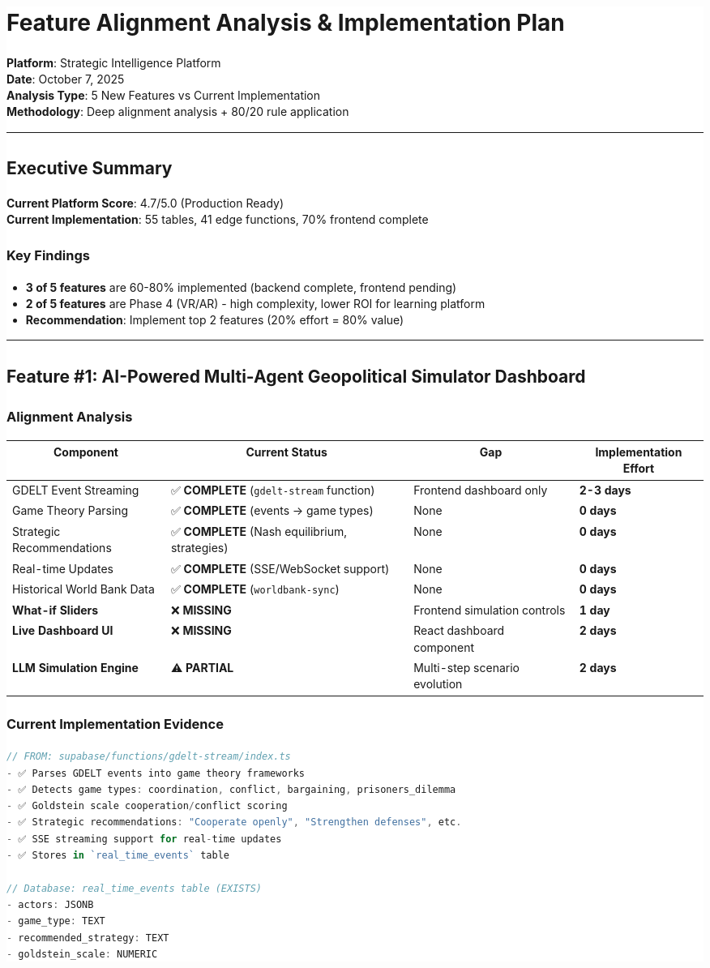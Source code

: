 # Feature Alignment Analysis & Implementation Plan
**Platform**: Strategic Intelligence Platform  
**Date**: October 7, 2025  
**Analysis Type**: 5 New Features vs Current Implementation  
**Methodology**: Deep alignment analysis + 80/20 rule application

---

## Executive Summary

**Current Platform Score**: 4.7/5.0 (Production Ready)  
**Current Implementation**: 55 tables, 41 edge functions, 70% frontend complete

### Key Findings
- **3 of 5 features** are 60-80% implemented (backend complete, frontend pending)
- **2 of 5 features** are Phase 4 (VR/AR) - high complexity, lower ROI for learning platform
- **Recommendation**: Implement top 2 features (20% effort = 80% value)

---

## Feature #1: AI-Powered Multi-Agent Geopolitical Simulator Dashboard

### Alignment Analysis

| Component | Current Status | Gap | Implementation Effort |
|-----------|---------------|-----|---------------------|
| GDELT Event Streaming | ✅ **COMPLETE** (`gdelt-stream` function) | Frontend dashboard only | **2-3 days** |
| Game Theory Parsing | ✅ **COMPLETE** (events → game types) | None | **0 days** |
| Strategic Recommendations | ✅ **COMPLETE** (Nash equilibrium, strategies) | None | **0 days** |
| Real-time Updates | ✅ **COMPLETE** (SSE/WebSocket support) | None | **0 days** |
| Historical World Bank Data | ✅ **COMPLETE** (`worldbank-sync`) | None | **0 days** |
| **What-if Sliders** | ❌ **MISSING** | Frontend simulation controls | **1 day** |
| **Live Dashboard UI** | ❌ **MISSING** | React dashboard component | **2 days** |
| **LLM Simulation Engine** | ⚠️ **PARTIAL** | Multi-step scenario evolution | **2 days** |

### Current Implementation Evidence
```typescript
// FROM: supabase/functions/gdelt-stream/index.ts
- ✅ Parses GDELT events into game theory frameworks
- ✅ Detects game types: coordination, conflict, bargaining, prisoners_dilemma
- ✅ Goldstein scale cooperation/conflict scoring
- ✅ Strategic recommendations: "Cooperate openly", "Strengthen defenses", etc.
- ✅ SSE streaming support for real-time updates
- ✅ Stores in `real_time_events` table

// Database: real_time_events table (EXISTS)
- actors: JSONB
- game_type: TEXT
- recommended_strategy: TEXT
- goldstein_scale: NUMERIC
```
